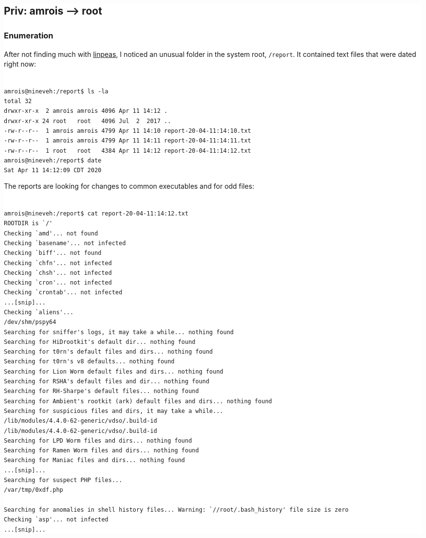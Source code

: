 ```

```

## Priv: amrois –> root

### Enumeration

After not finding much with [linpeas](https://github.com/carlospolop/privilege-escalation-awesome-scripts-suite), I noticed an unusual folder in the system root, `/report`. It contained text files that were dated right now:

```

amrois@nineveh:/report$ ls -la
total 32
drwxr-xr-x  2 amrois amrois 4096 Apr 11 14:12 .
drwxr-xr-x 24 root   root   4096 Jul  2  2017 ..
-rw-r--r--  1 amrois amrois 4799 Apr 11 14:10 report-20-04-11:14:10.txt
-rw-r--r--  1 amrois amrois 4799 Apr 11 14:11 report-20-04-11:14:11.txt
-rw-r--r--  1 root   root   4384 Apr 11 14:12 report-20-04-11:14:12.txt
amrois@nineveh:/report$ date
Sat Apr 11 14:12:09 CDT 2020

```

The reports are looking for changes to common executables and for odd files:

```

amrois@nineveh:/report$ cat report-20-04-11:14:12.txt                                 
ROOTDIR is `/'                                                                        
Checking `amd'... not found                                                           
Checking `basename'... not infected                                                   
Checking `biff'... not found                                                          
Checking `chfn'... not infected                                                       
Checking `chsh'... not infected                                                       
Checking `cron'... not infected                                                       
Checking `crontab'... not infected
...[snip]...
Checking `aliens'... 
/dev/shm/pspy64
Searching for sniffer's logs, it may take a while... nothing found
Searching for HiDrootkit's default dir... nothing found
Searching for t0rn's default files and dirs... nothing found
Searching for t0rn's v8 defaults... nothing found
Searching for Lion Worm default files and dirs... nothing found
Searching for RSHA's default files and dir... nothing found
Searching for RH-Sharpe's default files... nothing found
Searching for Ambient's rootkit (ark) default files and dirs... nothing found
Searching for suspicious files and dirs, it may take a while... 
/lib/modules/4.4.0-62-generic/vdso/.build-id
/lib/modules/4.4.0-62-generic/vdso/.build-id
Searching for LPD Worm files and dirs... nothing found
Searching for Ramen Worm files and dirs... nothing found
Searching for Maniac files and dirs... nothing found
...[snip]...
Searching for suspect PHP files... 
/var/tmp/0xdf.php

Searching for anomalies in shell history files... Warning: `//root/.bash_history' file size is zero
Checking `asp'... not infected
...[snip]...

```
